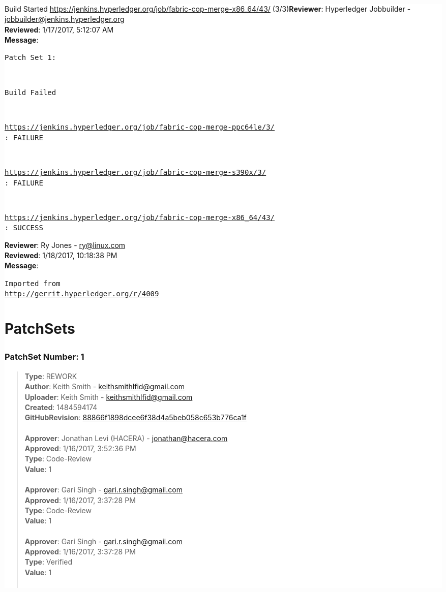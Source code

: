 Build Started https://jenkins.hyperledger.org/job/fabric-cop-merge-x86_64/43/ (3/3)</pre><strong>Reviewer</strong>: Hyperledger Jobbuilder - jobbuilder@jenkins.hyperledger.org<br><strong>Reviewed</strong>: 1/17/2017, 5:12:07 AM<br><strong>Message</strong>: <pre>Patch Set 1:

Build Failed 

https://jenkins.hyperledger.org/job/fabric-cop-merge-ppc64le/3/ : FAILURE

https://jenkins.hyperledger.org/job/fabric-cop-merge-s390x/3/ : FAILURE

https://jenkins.hyperledger.org/job/fabric-cop-merge-x86_64/43/ : SUCCESS</pre><strong>Reviewer</strong>: Ry Jones - ry@linux.com<br><strong>Reviewed</strong>: 1/18/2017, 10:18:38 PM<br><strong>Message</strong>: <pre>Imported from http://gerrit.hyperledger.org/r/4009</pre><h1>PatchSets</h1><h3>PatchSet Number: 1</h3><blockquote><strong>Type</strong>: REWORK<br><strong>Author</strong>: Keith Smith - keithsmithlfid@gmail.com<br><strong>Uploader</strong>: Keith Smith - keithsmithlfid@gmail.com<br><strong>Created</strong>: 1484594174<br><strong>GitHubRevision</strong>: [88866f1898dcee6f38d4a5beb058c653b776ca1f](https://github.com/hyperledger/fabric-ca/commit/88866f1898dcee6f38d4a5beb058c653b776ca1f)<br><br><strong>Approver</strong>: Jonathan Levi (HACERA) - jonathan@hacera.com<br><strong>Approved</strong>: 1/16/2017, 3:52:36 PM<br><strong>Type</strong>: Code-Review<br><strong>Value</strong>: 1<br><br><strong>Approver</strong>: Gari Singh - gari.r.singh@gmail.com<br><strong>Approved</strong>: 1/16/2017, 3:37:28 PM<br><strong>Type</strong>: Code-Review<br><strong>Value</strong>: 1<br><br><strong>Approver</strong>: Gari Singh - gari.r.singh@gmail.com<br><strong>Approved</strong>: 1/16/2017, 3:37:28 PM<br><strong>Type</strong>: Verified<br><strong>Value</strong>: 1<br><br></blockquote>